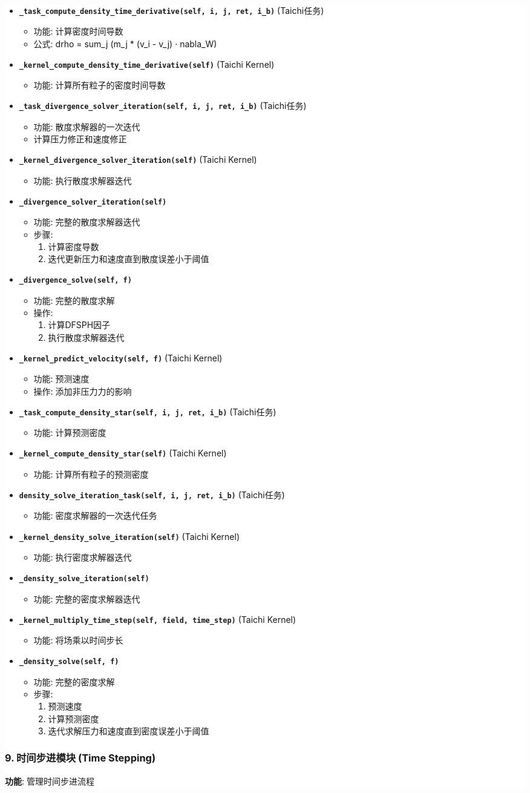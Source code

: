 - **`_task_compute_density_time_derivative(self, i, j, ret, i_b)`** (Taichi任务)
  - 功能: 计算密度时间导数
  - 公式: drho = sum_j (m_j * (v_i - v_j) · nabla_W)

- **`_kernel_compute_density_time_derivative(self)`** (Taichi Kernel)
  - 功能: 计算所有粒子的密度时间导数

- **`_task_divergence_solver_iteration(self, i, j, ret, i_b)`** (Taichi任务)
  - 功能: 散度求解器的一次迭代
  - 计算压力修正和速度修正

- **`_kernel_divergence_solver_iteration(self)`** (Taichi Kernel)
  - 功能: 执行散度求解器迭代

- **`_divergence_solver_iteration(self)`**
  - 功能: 完整的散度求解器迭代
  - 步骤:
    1. 计算密度导数
    2. 迭代更新压力和速度直到散度误差小于阈值

- **`_divergence_solve(self, f)`**
  - 功能: 完整的散度求解
  - 操作:
    1. 计算DFSPH因子
    2. 执行散度求解器迭代

- **`_kernel_predict_velocity(self, f)`** (Taichi Kernel)
  - 功能: 预测速度
  - 操作: 添加非压力力的影响

- **`_task_compute_density_star(self, i, j, ret, i_b)`** (Taichi任务)
  - 功能: 计算预测密度

- **`_kernel_compute_density_star(self)`** (Taichi Kernel)
  - 功能: 计算所有粒子的预测密度

- **`density_solve_iteration_task(self, i, j, ret, i_b)`** (Taichi任务)
  - 功能: 密度求解器的一次迭代任务

- **`_kernel_density_solve_iteration(self)`** (Taichi Kernel)
  - 功能: 执行密度求解器迭代

- **`_density_solve_iteration(self)`**
  - 功能: 完整的密度求解器迭代

- **`_kernel_multiply_time_step(self, field, time_step)`** (Taichi Kernel)
  - 功能: 将场乘以时间步长

- **`_density_solve(self, f)`**
  - 功能: 完整的密度求解
  - 步骤:
    1. 预测速度
    2. 计算预测密度
    3. 迭代求解压力和速度直到密度误差小于阈值

### 9. 时间步进模块 (Time Stepping)
**功能**: 管理时间步进流程
